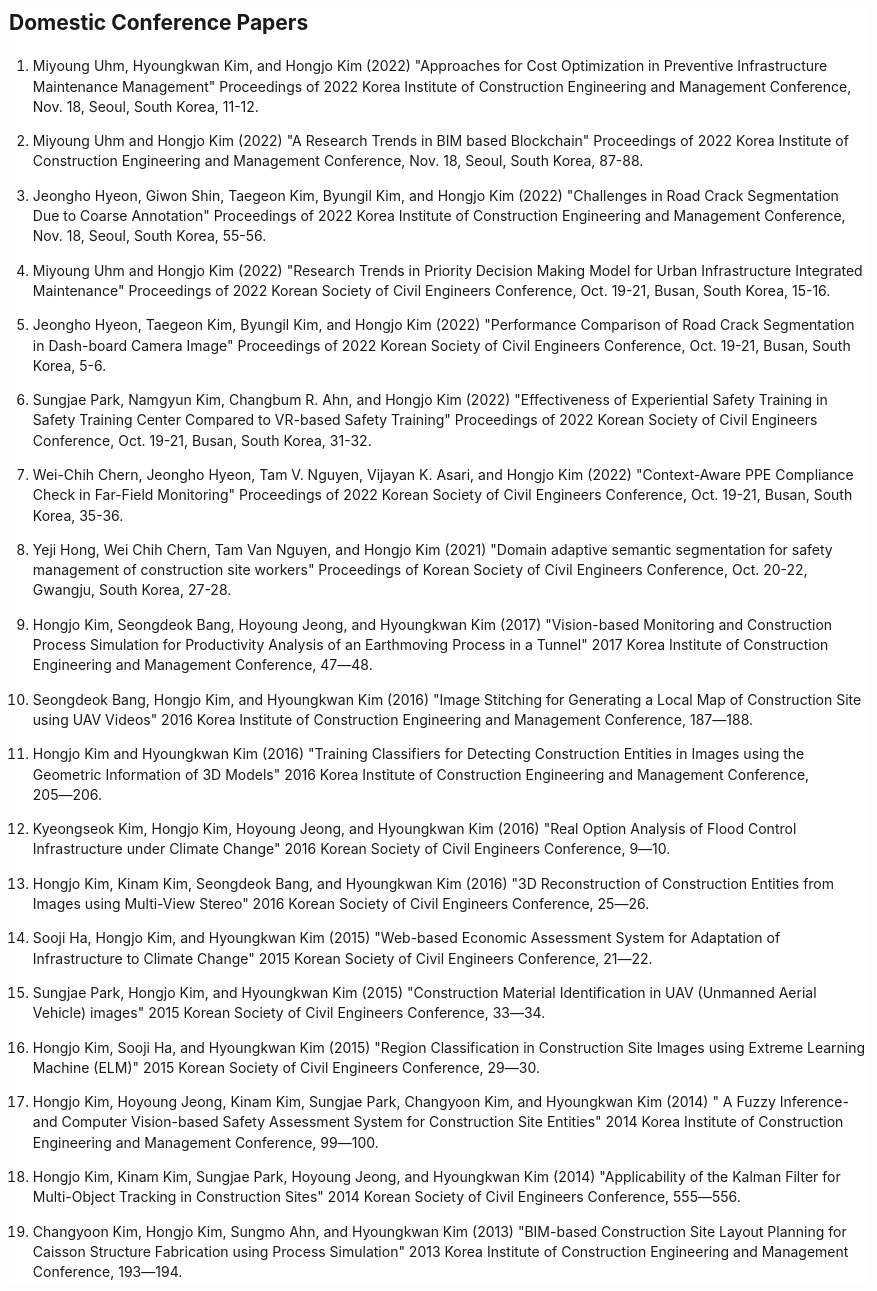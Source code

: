 ## Domestic Conference Papers
1.	Miyoung Uhm, Hyoungkwan Kim, and Hongjo Kim (2022) "Approaches for Cost Optimization in Preventive Infrastructure Maintenance Management" Proceedings of 2022 Korea Institute of Construction Engineering and Management Conference, Nov. 18, Seoul, South Korea, 11-12.
2.	Miyoung Uhm and Hongjo Kim (2022) "A Research Trends in BIM based Blockchain" Proceedings of 2022 Korea Institute of Construction Engineering and Management Conference, Nov. 18, Seoul, South Korea, 87-88.
3.	Jeongho Hyeon, Giwon Shin, Taegeon Kim, Byungil Kim, and Hongjo Kim (2022) "Challenges in Road Crack Segmentation Due to Coarse Annotation" Proceedings of 2022 Korea Institute of Construction Engineering and Management Conference, Nov. 18, Seoul, South Korea, 55-56.
4.	Miyoung Uhm and Hongjo Kim (2022) "Research Trends in Priority Decision Making Model for Urban Infrastructure Integrated Maintenance" Proceedings of 2022 Korean Society of Civil Engineers Conference, Oct. 19-21, Busan, South Korea, 15-16.
5.	Jeongho Hyeon, Taegeon Kim, Byungil Kim, and Hongjo Kim (2022) "Performance Comparison of Road Crack Segmentation in Dash-board Camera Image" Proceedings of 2022 Korean Society of Civil Engineers Conference, Oct. 19-21, Busan, South Korea, 5-6.
6.	Sungjae Park, Namgyun Kim, Changbum R. Ahn, and Hongjo Kim (2022) "Effectiveness of Experiential Safety Training in Safety Training Center Compared to VR-based Safety Training" Proceedings of 2022 Korean Society of Civil Engineers Conference, Oct. 19-21, Busan, South Korea, 31-32.
7.	Wei-Chih Chern, Jeongho Hyeon, Tam V. Nguyen, Vijayan K. Asari, and Hongjo Kim (2022) "Context-Aware PPE Compliance Check in Far-Field Monitoring" Proceedings of 2022 Korean Society of Civil Engineers Conference, Oct. 19-21, Busan, South Korea, 35-36. 

8.	Yeji Hong, Wei Chih Chern, Tam Van Nguyen, and Hongjo Kim (2021) "Domain adaptive semantic segmentation for safety management of construction site workers" Proceedings of Korean Society of Civil Engineers Conference, Oct. 20-22, Gwangju, South Korea, 27-28. 

9.	Hongjo Kim, Seongdeok Bang, Hoyoung Jeong, and Hyoungkwan Kim (2017) "Vision-based Monitoring and Construction Process Simulation for Productivity Analysis of an Earthmoving Process in a Tunnel" 2017 Korea Institute of Construction Engineering and Management Conference, 47―48.
10.	Seongdeok Bang, Hongjo Kim, and Hyoungkwan Kim (2016) "Image Stitching for Generating a Local Map of Construction Site using UAV Videos" 2016 Korea Institute of Construction Engineering and Management Conference, 187―188.
11.	Hongjo Kim and Hyoungkwan Kim (2016) "Training Classifiers for Detecting Construction Entities in Images using the Geometric Information of 3D Models" 2016 Korea Institute of Construction Engineering and Management Conference, 205―206.
12.	Kyeongseok Kim, Hongjo Kim, Hoyoung Jeong, and Hyoungkwan Kim (2016) "Real Option Analysis of Flood Control Infrastructure under Climate Change" 2016 Korean Society of Civil Engineers Conference, 9―10.
13.	Hongjo Kim, Kinam Kim, Seongdeok Bang, and Hyoungkwan Kim (2016) "3D Reconstruction of Construction Entities from Images using Multi-View Stereo" 2016 Korean Society of Civil Engineers Conference, 25―26.
14.	Sooji Ha, Hongjo Kim, and Hyoungkwan Kim (2015) "Web-based Economic Assessment System for Adaptation of Infrastructure to Climate Change" 2015 Korean Society of Civil Engineers Conference, 21―22.
15.	Sungjae Park, Hongjo Kim, and Hyoungkwan Kim (2015) "Construction Material Identification in UAV (Unmanned Aerial Vehicle) images" 2015 Korean Society of Civil Engineers Conference, 33―34.
16.	Hongjo Kim, Sooji Ha, and Hyoungkwan Kim (2015) "Region Classification in Construction Site Images using Extreme Learning Machine (ELM)" 2015 Korean Society of Civil Engineers Conference, 29―30.
17.	Hongjo Kim, Hoyoung Jeong, Kinam Kim, Sungjae Park, Changyoon Kim, and Hyoungkwan Kim (2014) " A Fuzzy Inference- and Computer Vision-based Safety Assessment System for Construction Site Entities" 2014 Korea Institute of Construction Engineering and Management Conference, 99―100.
18.	Hongjo Kim, Kinam Kim, Sungjae Park, Hoyoung Jeong, and Hyoungkwan Kim (2014) "Applicability of the Kalman Filter for Multi-Object Tracking in Construction Sites" 2014 Korean Society of Civil Engineers Conference, 555―556.
19.	Changyoon Kim, Hongjo Kim, Sungmo Ahn, and Hyoungkwan Kim (2013) "BIM-based Construction Site Layout Planning for Caisson Structure Fabrication using Process Simulation" 2013 Korea Institute of Construction Engineering and Management Conference, 193―194.

